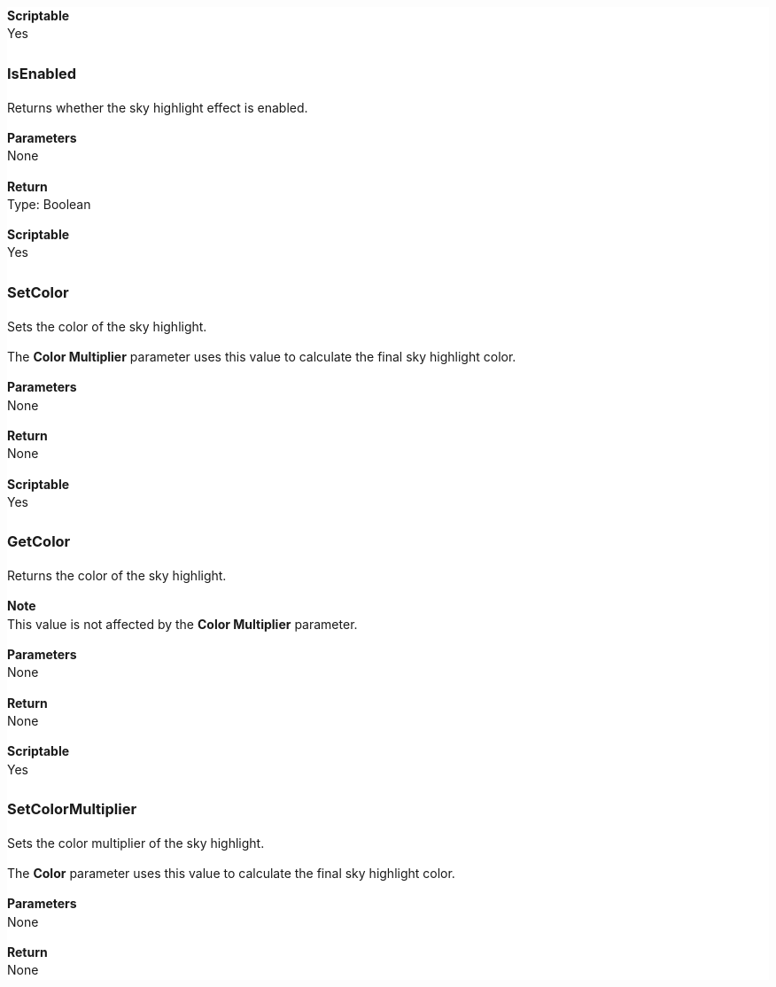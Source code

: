 **Scriptable**  
Yes

### IsEnabled<a name="sky-highlight-ebus-is-enabled"></a>

Returns whether the sky highlight effect is enabled\.

**Parameters**  
None

**Return**  
Type: Boolean

**Scriptable**  
Yes

### SetColor<a name="sky-highlight-ebus-set-color"></a>

Sets the color of the sky highlight\.

The **Color Multiplier** parameter uses this value to calculate the final sky highlight color\.

**Parameters**  
None

**Return**  
None

**Scriptable**  
Yes

### GetColor<a name="sky-highlight-ebus-get-color"></a>

Returns the color of the sky highlight\.

**Note**  
This value is not affected by the **Color Multiplier** parameter\.

**Parameters**  
None

**Return**  
None

**Scriptable**  
Yes

### SetColorMultiplier<a name="sky-highlight-ebus-set-color-multiplier"></a>

Sets the color multiplier of the sky highlight\.

The **Color** parameter uses this value to calculate the final sky highlight color\.

**Parameters**  
None

**Return**  
None
